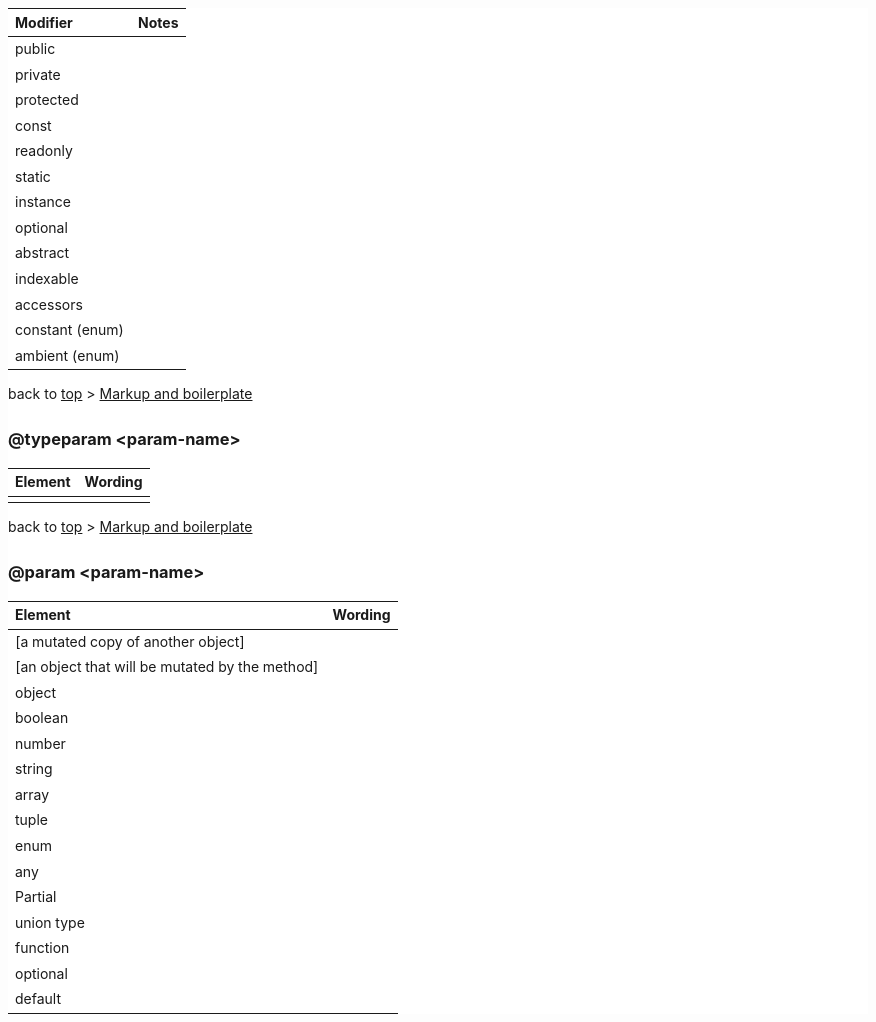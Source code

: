 | Modifier | Notes |
| :--- | :--- |
| public     |  |
| private    |  |
| protected  |  |
| const      |  |
| readonly   |  |
| static     |  |
| instance   |  |
| optional   |  |
| abstract   |  |
| indexable  |  |
| accessors  |  |
| constant (enum) |  |
| ambient (enum)  |  |

back to [top](#top) > [Markup and boilerplate](#markup-and-boilerplate)

### @typeparam \<param-name>

| Element | Wording |
| :--- | :--- |
|  |  |

back to [top](#top) > [Markup and boilerplate](#markup-and-boilerplate)

### @param \<param-name>

| Element | Wording |
| :--- | :--- |
| [a mutated copy of another object] |  |
| [an object that will be mutated by the method] |  |
| object |  |
| boolean |  |
| number |  |
| string |  |
| array |  |
| tuple |  |
| enum |  |
| any |  |
| Partial<T> |  |
| union type |  |
| function |  |
| optional |  |
| default  |  |

[Onboarding guide]: https://review.docs.microsoft.com/help/onboard/admin/reference?branch=master
[type2docfx-npm]: https://www.npmjs.com/package/type2docfx
[typedoc-npm]: https://www.npmjs.com/package/typedoc
[docfx-tool]: https://dotnet.github.io/docfx/index.html
[Microsoft style guide]: https://docs.microsoft.com/en-us/style-guide/welcome/
[TypeScript docs]: http://www.typescriptlang.org/docs/home.html
[MDN JavaScript docs]: https://developer.mozilla.org/en-US/docs/Web/JavaScript
[Node.js docs]: https://nodejs.org/en/docs/
[typeDoc docs]: https://typedoc.org/guides/doccomments
[JSDoc usage]: https://jsdoc.app/
[jsdoc repo]: https://github.com/jsdoc/jsdoc